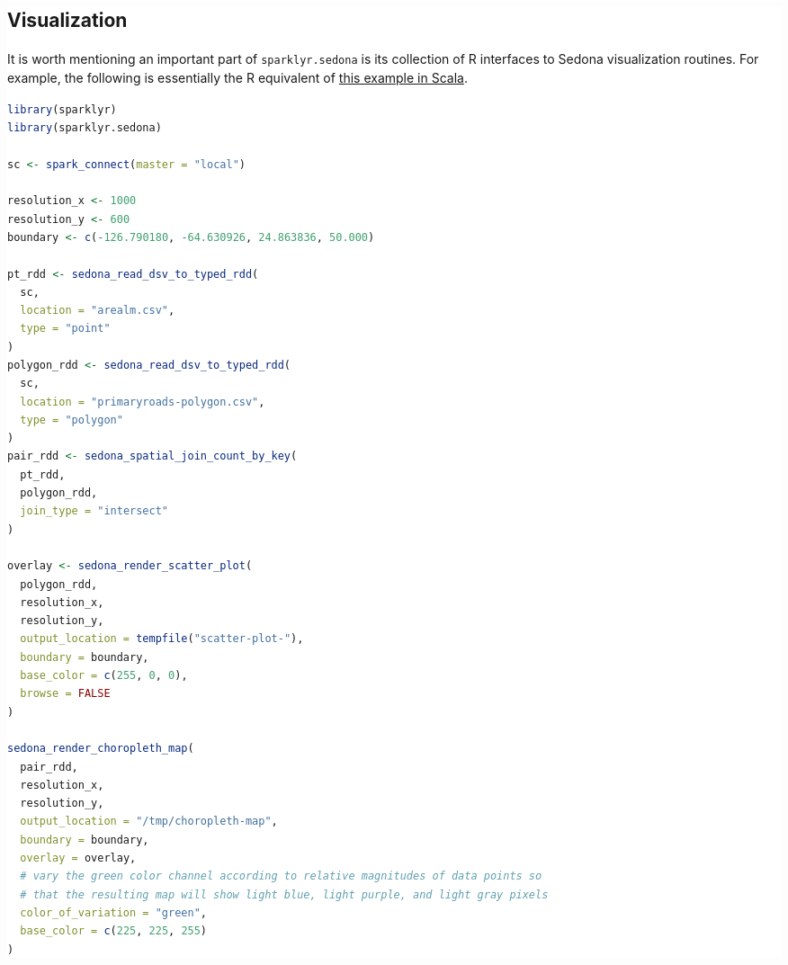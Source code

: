 ## Visualization

It is worth mentioning an important part of `sparklyr.sedona` is its collection of R interfaces to Sedona visualization routines.
For example, the following
is essentially the R equivalent of [this example in Scala](https://github.com/apache/incubator-sedona/blob/f6b1c5e24bdb67d2c8d701a9b2af1fb5658fdc4d/viz/src/main/scala/org/apache/sedona/viz/showcase/ScalaExample.scala#L142-L160).

``` r
library(sparklyr)
library(sparklyr.sedona)

sc <- spark_connect(master = "local")

resolution_x <- 1000
resolution_y <- 600
boundary <- c(-126.790180, -64.630926, 24.863836, 50.000)

pt_rdd <- sedona_read_dsv_to_typed_rdd(
  sc,
  location = "arealm.csv",
  type = "point"
)
polygon_rdd <- sedona_read_dsv_to_typed_rdd(
  sc,
  location = "primaryroads-polygon.csv",
  type = "polygon"
)
pair_rdd <- sedona_spatial_join_count_by_key(
  pt_rdd,
  polygon_rdd,
  join_type = "intersect"
)

overlay <- sedona_render_scatter_plot(
  polygon_rdd,
  resolution_x,
  resolution_y,
  output_location = tempfile("scatter-plot-"),
  boundary = boundary,
  base_color = c(255, 0, 0),
  browse = FALSE
)

sedona_render_choropleth_map(
  pair_rdd,
  resolution_x,
  resolution_y,
  output_location = "/tmp/choropleth-map",
  boundary = boundary,
  overlay = overlay,
  # vary the green color channel according to relative magnitudes of data points so
  # that the resulting map will show light blue, light purple, and light gray pixels
  color_of_variation = "green",
  base_color = c(225, 225, 255)
)
```
